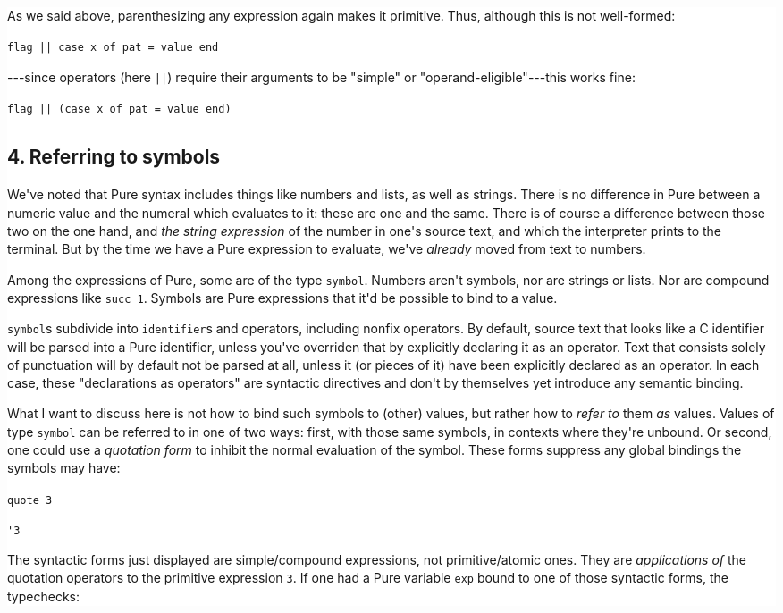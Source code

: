 As we said above, parenthesizing any expression again makes it primitive. Thus, although this is not well-formed:

```
flag || case x of pat = value end
```

---since operators (here `||`) require their arguments to be "simple" or "operand-eligible"---this works fine:

```
flag || (case x of pat = value end)
```


## 4. Referring to symbols ##

We've noted that Pure syntax includes things like numbers and lists, as well as
strings. There is no difference in Pure between a numeric value and the numeral
which evaluates to it: these are one and the same. There is of course a
difference between those two on the one hand, and _the string expression_ of
the number in one's source text, and which the interpreter prints to the
terminal. But by the time we have a Pure expression to evaluate, we've
_already_ moved from text to numbers.

Among the expressions of Pure, some are of the type `symbol`. Numbers aren't
symbols, nor are strings or lists. Nor are compound expressions like `succ 1`.
Symbols are Pure expressions that it'd be possible to bind to a value.

`symbol`s subdivide into `identifier`s and operators, including nonfix operators. By default, source text that looks like a
C identifier will be parsed into a Pure identifier, unless you've overriden that by explicitly declaring it
as an operator. Text that consists solely of punctuation will by default not be parsed at all, unless it (or pieces of it)
have been explicitly declared as an operator. In each case, these "declarations as operators" are syntactic directives and don't by themselves
yet introduce any semantic binding.

What I want to discuss here is not how to bind such symbols to (other) values,
but rather how to _refer to_ them _as_ values. Values of type `symbol` can be
referred to in one of two ways: first, with those same symbols, in contexts
where they're unbound. Or second, one could use a _quotation form_ to inhibit
the normal evaluation of the symbol. These forms suppress any global bindings
the symbols may have:

```
quote 3
```
```
'3
```

The syntactic forms just displayed are simple/compound expressions, not primitive/atomic ones. They
are _applications of_ the quotation operators to the primitive expression `3`. If one
had a Pure variable `exp` bound to one of those syntactic forms, the typechecks:
